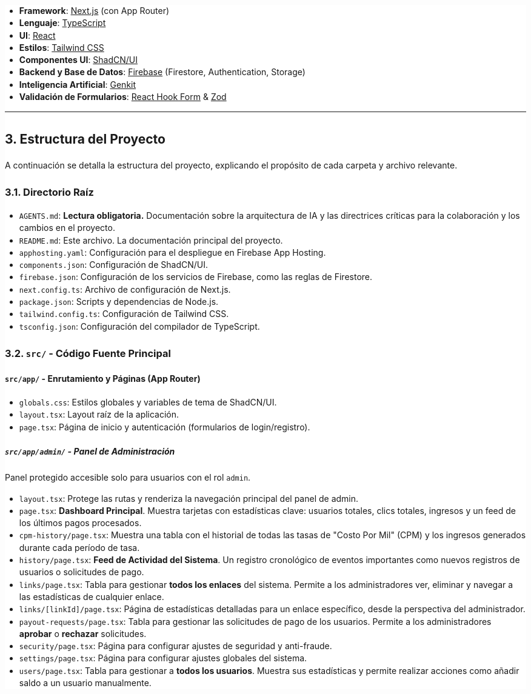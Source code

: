 -   **Framework**: [Next.js](https://nextjs.org/) (con App Router)
-   **Lenguaje**: [TypeScript](https://www.typescriptlang.org/)
-   **UI**: [React](https://react.dev/)
-   **Estilos**: [Tailwind CSS](https://tailwindcss.com/)
-   **Componentes UI**: [ShadCN/UI](https://ui.shadcn.com/)
-   **Backend y Base de Datos**: [Firebase](https://firebase.google.com/) (Firestore, Authentication, Storage)
-   **Inteligencia Artificial**: [Genkit](https://firebase.google.com/docs/genkit)
-   **Validación de Formularios**: [React Hook Form](https://react-hook-form.com/) & [Zod](https://zod.dev/)

---

## 3. Estructura del Proyecto

A continuación se detalla la estructura del proyecto, explicando el propósito de cada carpeta y archivo relevante.

### 3.1. Directorio Raíz

-   `AGENTS.md`: **Lectura obligatoria.** Documentación sobre la arquitectura de IA y las directrices críticas para la colaboración y los cambios en el proyecto.
-   `README.md`: Este archivo. La documentación principal del proyecto.
-   `apphosting.yaml`: Configuración para el despliegue en Firebase App Hosting.
-   `components.json`: Configuración de ShadCN/UI.
-   `firebase.json`: Configuración de los servicios de Firebase, como las reglas de Firestore.
-   `next.config.ts`: Archivo de configuración de Next.js.
-   `package.json`: Scripts y dependencias de Node.js.
-   `tailwind.config.ts`: Configuración de Tailwind CSS.
-   `tsconfig.json`: Configuración del compilador de TypeScript.

### 3.2. `src/` - Código Fuente Principal

#### `src/app/` - Enrutamiento y Páginas (App Router)

-   `globals.css`: Estilos globales y variables de tema de ShadCN/UI.
-   `layout.tsx`: Layout raíz de la aplicación.
-   `page.tsx`: Página de inicio y autenticación (formularios de login/registro).

##### `src/app/admin/` - Panel de Administración

Panel protegido accesible solo para usuarios con el rol `admin`.

-   `layout.tsx`: Protege las rutas y renderiza la navegación principal del panel de admin.
-   `page.tsx`: **Dashboard Principal**. Muestra tarjetas con estadísticas clave: usuarios totales, clics totales, ingresos y un feed de los últimos pagos procesados.
-   `cpm-history/page.tsx`: Muestra una tabla con el historial de todas las tasas de "Costo Por Mil" (CPM) y los ingresos generados durante cada período de tasa.
-   `history/page.tsx`: **Feed de Actividad del Sistema**. Un registro cronológico de eventos importantes como nuevos registros de usuarios o solicitudes de pago.
-   `links/page.tsx`: Tabla para gestionar **todos los enlaces** del sistema. Permite a los administradores ver, eliminar y navegar a las estadísticas de cualquier enlace.
-   `links/[linkId]/page.tsx`: Página de estadísticas detalladas para un enlace específico, desde la perspectiva del administrador.
-   `payout-requests/page.tsx`: Tabla para gestionar las solicitudes de pago de los usuarios. Permite a los administradores **aprobar** o **rechazar** solicitudes.
-   `security/page.tsx`: Página para configurar ajustes de seguridad y anti-fraude.
-   `settings/page.tsx`: Página para configurar ajustes globales del sistema.
-   `users/page.tsx`: Tabla para gestionar a **todos los usuarios**. Muestra sus estadísticas y permite realizar acciones como añadir saldo a un usuario manualmente.
